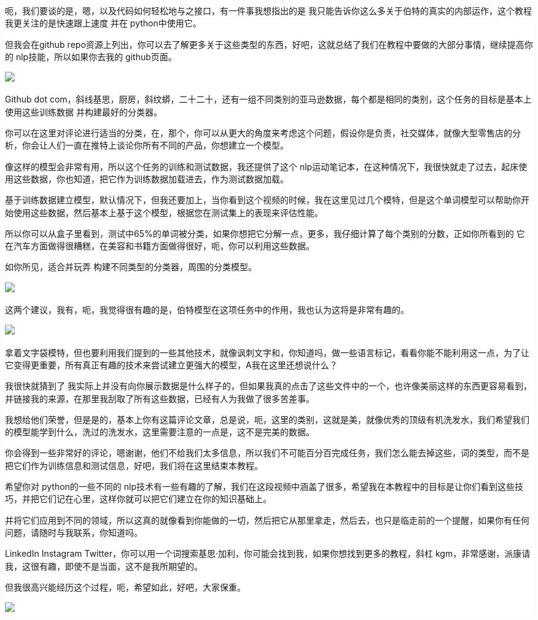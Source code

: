 呃，我们要谈的是，嗯，以及代码如何轻松地与之接口，有一件事我想指出的是 我只能告诉你这么多关于伯特的真实的内部运作，这个教程我更关注的是快速跟上速度 并在 python中使用它。

但我会在github repo资源上列出，你可以去了解更多关于这些类型的东西，好吧，这就总结了我们在教程中要做的大部分事情，继续提高你的 nlp技能，所以如果你去我的 github页面。



![](img/b3ffce8be3ade096797cd8ba5d9dde80_84.png)

Github dot com，斜线基思，厨房，斜纹蟒，二十二十，还有一组不同类别的亚马逊数据，每个都是相同的类别，这个任务的目标是基本上使用这些训练数据 并构建最好的分类器。

你可以在这里对评论进行适当的分类，在，那个，你可以从更大的角度来考虑这个问题，假设你是负责，社交媒体，就像大型零售店的分析，你会让人们一直在推特上谈论你所有不同的产品，你想建立一个模型。

像这样的模型会非常有用，所以这个任务的训练和测试数据，我还提供了这个 nlp运动笔记本，在这种情况下，我很快就走了过去，起床使用这些数据，你也知道，把它作为训练数据加载进去，作为测试数据加载。

基于训练数据建立模型，默认情况下，但我还要加上，当你看到这个视频的时候，我在这里见过几个模特，但是这个单词模型可以帮助你开始使用这些数据，然后基本上基于这个模型，根据您在测试集上的表现来评估性能。

所以你可以从盒子里看到，测试中65%的单词被分类，如果你想把它分解一点，更多，我仔细计算了每个类别的分数，正如你所看到的 它在汽车方面做得很糟糕，在美容和书籍方面做得很好，呃，你可以利用这些数据。

如你所见，适合并玩弄 构建不同类型的分类器，周围的分类模型。

![](img/b3ffce8be3ade096797cd8ba5d9dde80_86.png)

这两个建议，我有，呃，我觉得很有趣的是，伯特模型在这项任务中的作用，我也认为这将是非常有趣的。

![](img/b3ffce8be3ade096797cd8ba5d9dde80_88.png)

拿着文字袋模特，但也要利用我们提到的一些其他技术，就像讽刺文字和，你知道吗，做一些语言标记，看看你能不能利用这一点，为了让它变得更重要，所有真正有趣的技术来尝试建立更强大的模型，A我在这里还想说什么？

我很快就猜到了 我实际上并没有向你展示数据是什么样子的，但如果我真的点击了这些文件中的一个，也许像美丽这样的东西更容易看到，并链接我的来源，在那里我刮取了所有这些数据，已经有人为我做了很多苦差事。

我想给他们荣誉，但是是的，基本上你有这篇评论文章，总是说，呃，这里的类别，这就是美，就像优秀的顶级有机洗发水，我们希望我们的模型能学到什么，洗过的洗发水，这里需要注意的一点是，这不是完美的数据。

你会得到一些非常好的评论，嗯谢谢，他们不给我们太多信息，所以我们不可能百分百完成任务，我们怎么能去掉这些，词的类型，而不是把它们作为训练信息和测试信息，好吧，我们将在这里结束本教程。

希望你对 python的一些不同的 nlp技术有一些有趣的了解，我们在这段视频中涵盖了很多，希望我在本教程中的目标是让你们看到这些技巧，并把它们记在心里，这样你就可以把它们建立在你的知识基础上。

并将它们应用到不同的领域，所以这真的就像看到你能做的一切，然后把它从那里拿走，然后去，也只是临走前的一个提醒，如果你有任何问题，请随时与我联系，你知道吗。

LinkedIn Instagram Twitter，你可以用一个词搜索基思·加利，你可能会找到我，如果你想找到更多的教程，斜杠 kgm，非常感谢，派康请我，这很有趣，即使不是当面，这不是我所期望的。

但我很高兴能经历这个过程，呃，希望如此，好吧，大家保重。

![](img/b3ffce8be3ade096797cd8ba5d9dde80_90.png)